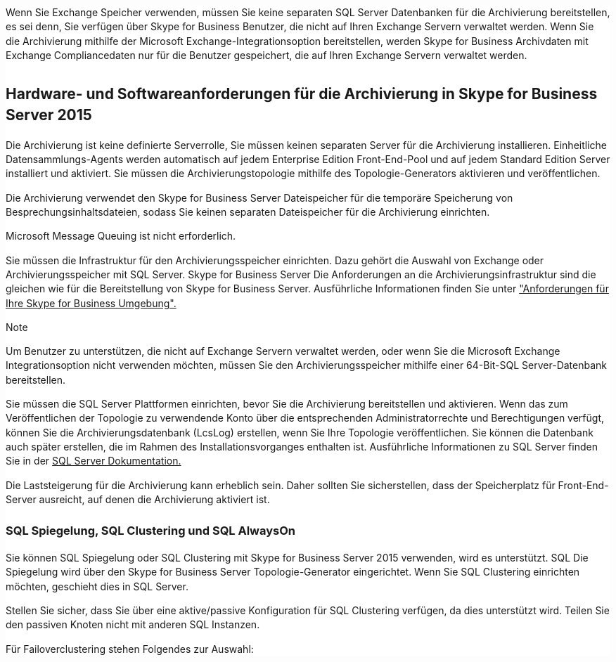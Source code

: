 Wenn Sie Exchange Speicher verwenden, müssen Sie keine separaten SQL Server Datenbanken für die Archivierung bereitstellen, es sei denn, Sie verfügen über Skype for Business Benutzer, die nicht auf Ihren Exchange Servern verwaltet werden. Wenn Sie die Archivierung mithilfe der Microsoft Exchange-Integrationsoption bereitstellen, werden Skype for Business Archivdaten mit Exchange Compliancedaten nur für die Benutzer gespeichert, die auf Ihren Exchange Servern verwaltet werden. 
  
## <a name="hardware-and-software-requirements-for-archiving-in-skype-for-business-server-2015"></a>Hardware- und Softwareanforderungen für die Archivierung in Skype for Business Server 2015
  
Die Archivierung ist keine definierte Serverrolle, Sie müssen keinen separaten Server für die Archivierung installieren. Einheitliche Datensammlungs-Agents werden automatisch auf jedem Enterprise Edition Front-End-Pool und auf jedem Standard Edition Server installiert und aktiviert. Sie müssen die Archivierungstopologie mithilfe des Topologie-Generators aktivieren und veröffentlichen.
    
Die Archivierung verwendet den Skype for Business Server Dateispeicher für die temporäre Speicherung von Besprechungsinhaltsdateien, sodass Sie keinen separaten Dateispeicher für die Archivierung einrichten.
    
Microsoft Message Queuing ist nicht erforderlich.
    
Sie müssen die Infrastruktur für den Archivierungsspeicher einrichten. Dazu gehört die Auswahl von Exchange oder Archivierungsspeicher mit SQL Server.   Skype for Business Server Die Anforderungen an die Archivierungsinfrastruktur sind die gleichen wie für die Bereitstellung von Skype for Business Server. Ausführliche Informationen finden Sie unter ["Anforderungen für Ihre Skype for Business Umgebung".](../../plan-your-deployment/requirements-for-your-environment/requirements-for-your-environment.md) 
  
> [!NOTE]
> Um Benutzer zu unterstützen, die nicht auf Exchange Servern verwaltet werden, oder wenn Sie die Microsoft Exchange Integrationsoption nicht verwenden möchten, müssen Sie den Archivierungsspeicher mithilfe einer 64-Bit-SQL Server-Datenbank bereitstellen. 
    
Sie müssen die SQL Server Plattformen einrichten, bevor Sie die Archivierung bereitstellen und aktivieren. Wenn das zum Veröffentlichen der Topologie zu verwendende Konto über die entsprechenden Administratorrechte und Berechtigungen verfügt, können Sie die Archivierungsdatenbank (LcsLog) erstellen, wenn Sie Ihre Topologie veröffentlichen. Sie können die Datenbank auch später erstellen, die im Rahmen des Installationsvorganges enthalten ist. Ausführliche Informationen zu SQL Server finden Sie in der [SQL Server Dokumentation.](/sql/sql-server/)
    
Die Laststeigerung für die Archivierung kann erheblich sein. Daher sollten Sie sicherstellen, dass der Speicherplatz für Front-End-Server ausreicht, auf denen die Archivierung aktiviert ist.

### <a name="sql-mirroring-sql-clustering-and-sql-always-on"></a>SQL Spiegelung, SQL Clustering und SQL AlwaysOn

Sie können SQL Spiegelung oder SQL Clustering mit Skype for Business Server 2015 verwenden, wird es unterstützt. SQL Die Spiegelung wird über den Skype for Business Server Topologie-Generator eingerichtet. Wenn Sie SQL Clustering einrichten möchten, geschieht dies in SQL Server.
  
Stellen Sie sicher, dass Sie über eine aktive/passive Konfiguration für SQL Clustering verfügen, da dies unterstützt wird. Teilen Sie den passiven Knoten nicht mit anderen SQL Instanzen.
  
Für Failoverclustering stehen Folgendes zur Auswahl:
  